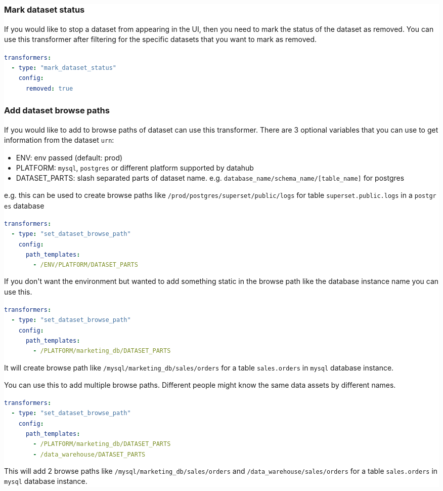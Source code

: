 ### Mark dataset status

If you would like to stop a dataset from appearing in the UI, then you need to mark the status of the dataset as removed. You can use this transformer after filtering for the specific datasets that you want to mark as removed.

```yaml
transformers:
  - type: "mark_dataset_status"
    config:
      removed: true
```

### Add dataset browse paths

If you would like to add to browse paths of dataset can use this transformer. There are 3 optional variables that you can use to get information from the dataset `urn`:
- ENV: env passed (default: prod)
- PLATFORM: `mysql`, `postgres` or different platform supported by datahub
- DATASET_PARTS: slash separated parts of dataset name. e.g. `database_name/schema_name/[table_name]` for postgres

e.g. this can be used to create browse paths like `/prod/postgres/superset/public/logs` for table `superset.public.logs` in a `postgres` database
```yaml
transformers:
  - type: "set_dataset_browse_path"
    config:
      path_templates:
        - /ENV/PLATFORM/DATASET_PARTS 
```

If you don't want the environment but wanted to add something static in the browse path like the database instance name you can use this.
```yaml
transformers:
  - type: "set_dataset_browse_path"
    config:
      path_templates:
        - /PLATFORM/marketing_db/DATASET_PARTS 
```
It will create browse path like `/mysql/marketing_db/sales/orders` for a table `sales.orders` in `mysql` database instance.

You can use this to add multiple browse paths. Different people might know the same data assets by different names.
```yaml
transformers:
  - type: "set_dataset_browse_path"
    config:
      path_templates:
        - /PLATFORM/marketing_db/DATASET_PARTS
        - /data_warehouse/DATASET_PARTS
```
This will add 2 browse paths like `/mysql/marketing_db/sales/orders` and `/data_warehouse/sales/orders` for a table `sales.orders` in `mysql` database instance.
